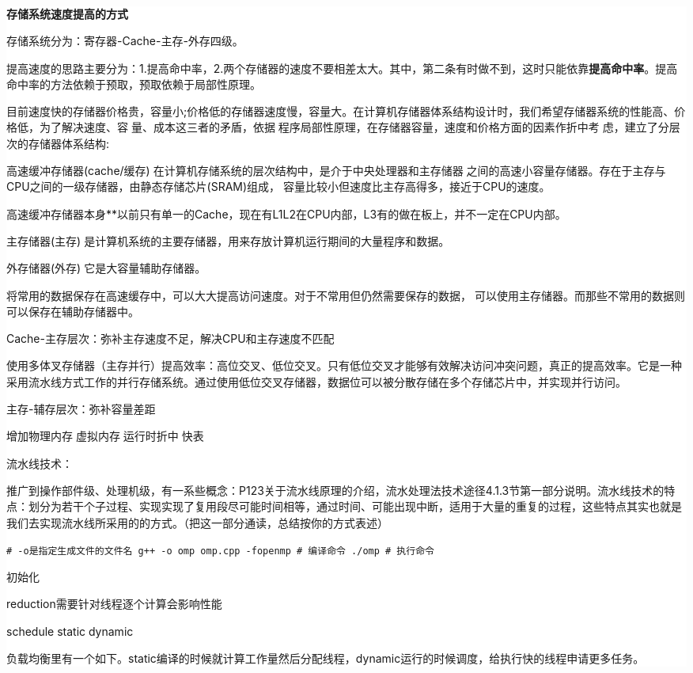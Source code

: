   

  

  **存储系统速度提高的方式**

  存储系统分为：寄存器-Cache-主存-外存四级。

  提高速度的思路主要分为：1.提高命中率，2.两个存储器的速度不要相差太大。其中，第二条有时做不到，这时只能依靠**提高命中率**。提高命中率的方法依赖于预取，预取依赖于局部性原理。

  目前速度快的存储器价格贵，容量小;价格低的存储器速度慢，容量大。在计算机存储器体系结构设计时，我们希望存储器系统的性能高、价格低，为了解决速度、容 量、成本这三者的矛盾，依据 程序局部性原理，在存储器容量，速度和价格方面的因素作折中考 虑，建立了分层次的存储器体系结构:

  

   高速缓冲存储器(cache/缓存) 在计算机存储系统的层次结构中，是介于中央处理器和主存储器 之间的高速小容量存储器。存在于主存与CPU之间的一级存储器，由静态存储芯片(SRAM)组成， 容量比较小但速度比主存高得多，接近于CPU的速度。

  高速缓冲存储器本身**以前只有单一的Cache，现在有L1L2在CPU内部，L3有的做在板上，并不一定在CPU内部。

  主存储器(主存) 是计算机系统的主要存储器，用来存放计算机运行期间的大量程序和数据。 

  外存储器(外存) 它是大容量辅助存储器。

  将常用的数据保存在高速缓存中，可以大大提高访问速度。对于不常用但仍然需要保存的数据， 可以使用主存储器。而那些不常用的数据则可以保存在辅助存储器中。

  

  Cache-主存层次：弥补主存速度不足，解决CPU和主存速度不匹配

  使用多体叉存储器（主存并行）提高效率：高位交叉、低位交叉。只有低位交叉才能够有效解决访问冲突问题，真正的提高效率。它是一种采用流水线方式工作的并行存储系统。通过使用低位交叉存储器，数据位可以被分散存储在多个存储芯片中，并实现并行访问。 

  主存-辅存层次：弥补容量差距

  增加物理内存 虚拟内存 运行时折中 快表

  

  

  流水线技术：

  

  推广到操作部件级、处理机级，有一系些概念：P123关于流水线原理的介绍，流水处理法技术途径4.1.3节第一部分说明。流水线技术的特点：划分为若干个子过程、实现实现了复用段尽可能时间相等，通过时间、可能出现中断，适用于大量的重复的过程，这些特点其实也就是我们去实现流水线所采用的的方式。（把这一部分通读，总结按你的方式表述）

  

  

  

  ```
  # -o是指定生成文件的文件名 g++ -o omp omp.cpp -fopenmp # 编译命令 ./omp # 执行命令
  ```

  

  初始化

  reduction需要针对线程逐个计算会影响性能

  schedule static dynamic

  负载均衡里有一个如下。static编译的时候就计算工作量然后分配线程，dynamic运行的时候调度，给执行快的线程申请更多任务。
